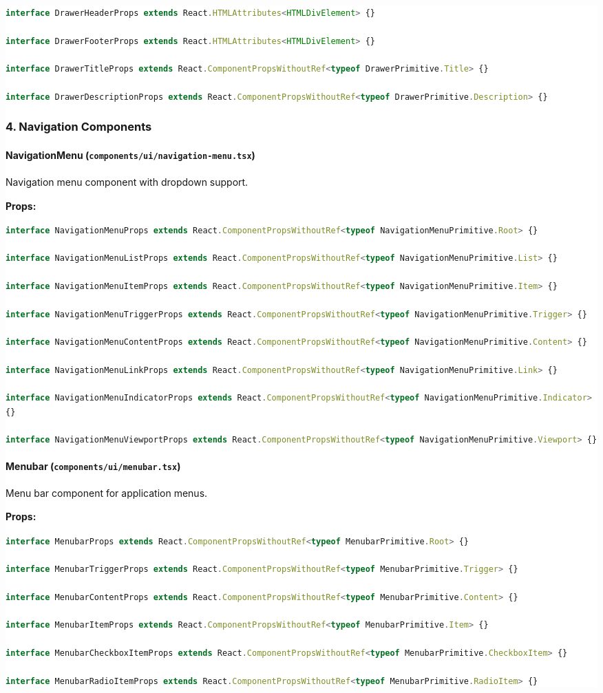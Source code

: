 ```typescript
interface DrawerHeaderProps extends React.HTMLAttributes<HTMLDivElement> {}

interface DrawerFooterProps extends React.HTMLAttributes<HTMLDivElement> {}

interface DrawerTitleProps extends React.ComponentPropsWithoutRef<typeof DrawerPrimitive.Title> {}

interface DrawerDescriptionProps extends React.ComponentPropsWithoutRef<typeof DrawerPrimitive.Description> {}
```

### 4. Navigation Components

#### NavigationMenu (`components/ui/navigation-menu.tsx`)
Navigation menu component with dropdown support.

**Props:**
```typescript
interface NavigationMenuProps extends React.ComponentPropsWithoutRef<typeof NavigationMenuPrimitive.Root> {}

interface NavigationMenuListProps extends React.ComponentPropsWithoutRef<typeof NavigationMenuPrimitive.List> {}

interface NavigationMenuItemProps extends React.ComponentPropsWithoutRef<typeof NavigationMenuPrimitive.Item> {}

interface NavigationMenuTriggerProps extends React.ComponentPropsWithoutRef<typeof NavigationMenuPrimitive.Trigger> {}

interface NavigationMenuContentProps extends React.ComponentPropsWithoutRef<typeof NavigationMenuPrimitive.Content> {}

interface NavigationMenuLinkProps extends React.ComponentPropsWithoutRef<typeof NavigationMenuPrimitive.Link> {}

interface NavigationMenuIndicatorProps extends React.ComponentPropsWithoutRef<typeof NavigationMenuPrimitive.Indicator> {}

interface NavigationMenuViewportProps extends React.ComponentPropsWithoutRef<typeof NavigationMenuPrimitive.Viewport> {}
```

#### Menubar (`components/ui/menubar.tsx`)
Menu bar component for application menus.

**Props:**
```typescript
interface MenubarProps extends React.ComponentPropsWithoutRef<typeof MenubarPrimitive.Root> {}

interface MenubarTriggerProps extends React.ComponentPropsWithoutRef<typeof MenubarPrimitive.Trigger> {}

interface MenubarContentProps extends React.ComponentPropsWithoutRef<typeof MenubarPrimitive.Content> {}

interface MenubarItemProps extends React.ComponentPropsWithoutRef<typeof MenubarPrimitive.Item> {}

interface MenubarCheckboxItemProps extends React.ComponentPropsWithoutRef<typeof MenubarPrimitive.CheckboxItem> {}

interface MenubarRadioItemProps extends React.ComponentPropsWithoutRef<typeof MenubarPrimitive.RadioItem> {}

```